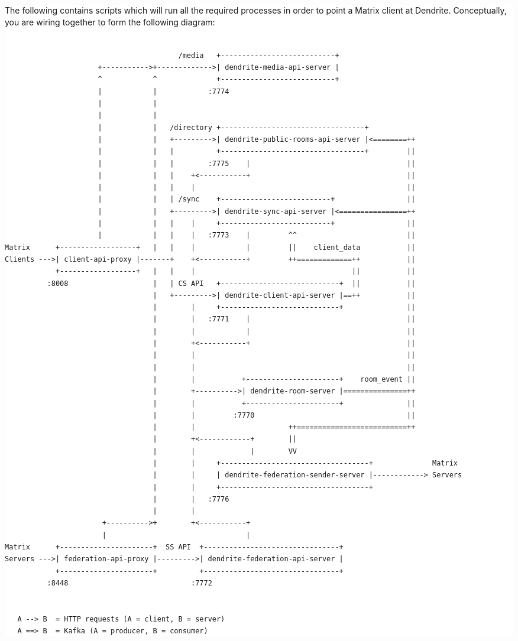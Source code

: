 The following contains scripts which will run all the required processes in order to point a Matrix client at Dendrite. Conceptually, you are wiring together to form the following diagram:

```

                                         /media   +---------------------------+
                      +----------->+------------->| dendrite-media-api-server |
                      ^            ^              +---------------------------+
                      |            |            :7774
                      |            |
                      |            |
                      |            |   /directory +----------------------------------+
                      |            |   +--------->| dendrite-public-rooms-api-server |<========++
                      |            |   |          +----------------------------------+         ||
                      |            |   |        :7775    |                                     ||
                      |            |   |    +<-----------+                                     ||
                      |            |   |    |                                                  ||
                      |            |   | /sync    +--------------------------+                 ||
                      |            |   +--------->| dendrite-sync-api-server |<================++
                      |            |   |    |     +--------------------------+                 ||
                      |            |   |    |   :7773    |         ^^                          ||
Matrix      +------------------+   |   |    |            |         ||    client_data           ||
Clients --->| client-api-proxy |-------+    +<-----------+         ++=============++           ||
            +------------------+   |   |    |                                     ||           ||
          :8008                    |   | CS API   +----------------------------+  ||           ||
                                   |   +--------->| dendrite-client-api-server |==++           ||
                                   |        |     +----------------------------+               ||
                                   |        |   :7771    |                                     ||
                                   |        |            |                                     ||
                                   |        +<-----------+                                     ||
                                   |        |                                                  ||
                                   |        |                                                  ||
                                   |        |           +----------------------+    room_event ||
                                   |        +---------->| dendrite-room-server |===============++
                                   |        |           +----------------------+               ||
                                   |        |         :7770                                    ||
                                   |        |                      ++==========================++
                                   |        +<------------+        ||
                                   |        |             |        VV
                                   |        |     +-----------------------------------+              Matrix
                                   |        |     | dendrite-federation-sender-server |------------> Servers
                                   |        |     +-----------------------------------+
                                   |        |   :7776
                                   |        |
                       +---------->+        +<-----------+
                       |                                 |
Matrix      +----------------------+  SS API  +--------------------------------+
Servers --->| federation-api-proxy |--------->| dendrite-federation-api-server |
            +----------------------+          +--------------------------------+
          :8448                             :7772


   A --> B  = HTTP requests (A = client, B = server)
   A ==> B  = Kafka (A = producer, B = consumer)
```
